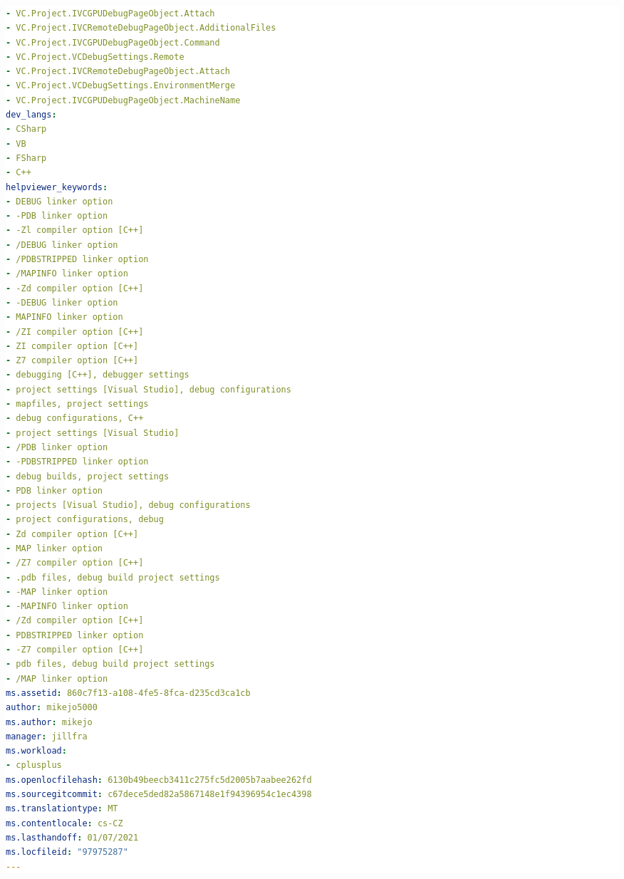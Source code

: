 ```yaml
- VC.Project.IVCGPUDebugPageObject.Attach
- VC.Project.IVCRemoteDebugPageObject.AdditionalFiles
- VC.Project.IVCGPUDebugPageObject.Command
- VC.Project.VCDebugSettings.Remote
- VC.Project.IVCRemoteDebugPageObject.Attach
- VC.Project.VCDebugSettings.EnvironmentMerge
- VC.Project.IVCGPUDebugPageObject.MachineName
dev_langs:
- CSharp
- VB
- FSharp
- C++
helpviewer_keywords:
- DEBUG linker option
- -PDB linker option
- -Zl compiler option [C++]
- /DEBUG linker option
- /PDBSTRIPPED linker option
- /MAPINFO linker option
- -Zd compiler option [C++]
- -DEBUG linker option
- MAPINFO linker option
- /ZI compiler option [C++]
- ZI compiler option [C++]
- Z7 compiler option [C++]
- debugging [C++], debugger settings
- project settings [Visual Studio], debug configurations
- mapfiles, project settings
- debug configurations, C++
- project settings [Visual Studio]
- /PDB linker option
- -PDBSTRIPPED linker option
- debug builds, project settings
- PDB linker option
- projects [Visual Studio], debug configurations
- project configurations, debug
- Zd compiler option [C++]
- MAP linker option
- /Z7 compiler option [C++]
- .pdb files, debug build project settings
- -MAP linker option
- -MAPINFO linker option
- /Zd compiler option [C++]
- PDBSTRIPPED linker option
- -Z7 compiler option [C++]
- pdb files, debug build project settings
- /MAP linker option
ms.assetid: 860c7f13-a108-4fe5-8fca-d235cd3ca1cb
author: mikejo5000
ms.author: mikejo
manager: jillfra
ms.workload:
- cplusplus
ms.openlocfilehash: 6130b49beecb3411c275fc5d2005b7aabee262fd
ms.sourcegitcommit: c67dece5ded82a5867148e1f94396954c1ec4398
ms.translationtype: MT
ms.contentlocale: cs-CZ
ms.lasthandoff: 01/07/2021
ms.locfileid: "97975287"
---
```
